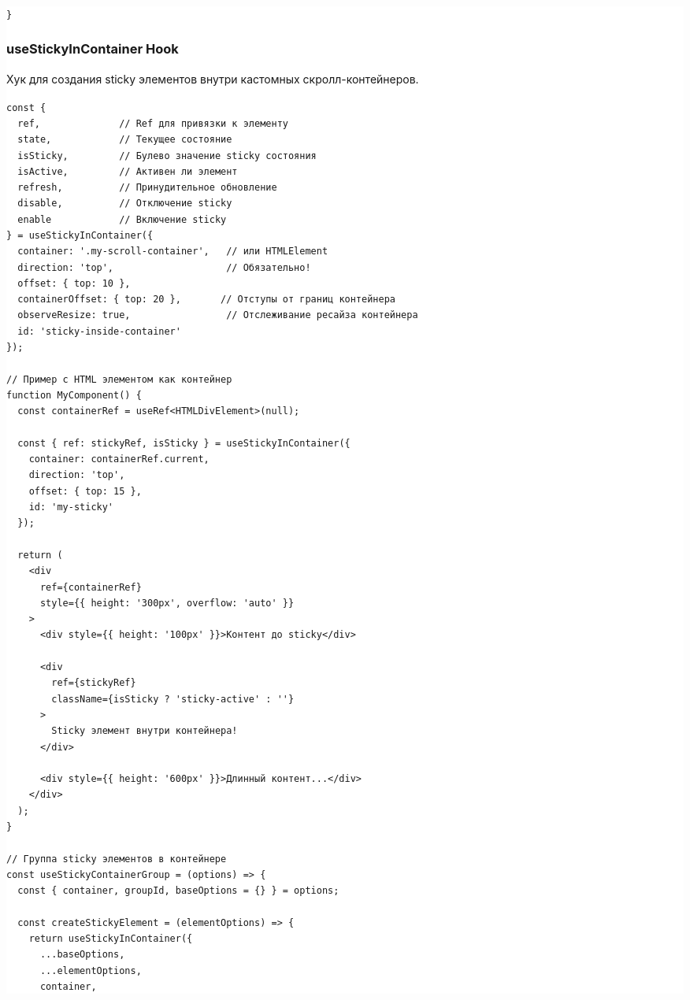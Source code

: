 ```tsx
}
```

### useStickyInContainer Hook

Хук для создания sticky элементов внутри кастомных скролл-контейнеров.

```tsx
const {
  ref,              // Ref для привязки к элементу
  state,            // Текущее состояние
  isSticky,         // Булево значение sticky состояния
  isActive,         // Активен ли элемент
  refresh,          // Принудительное обновление
  disable,          // Отключение sticky
  enable            // Включение sticky
} = useStickyInContainer({
  container: '.my-scroll-container',   // или HTMLElement
  direction: 'top',                    // Обязательно!
  offset: { top: 10 },
  containerOffset: { top: 20 },       // Отступы от границ контейнера
  observeResize: true,                 // Отслеживание ресайза контейнера
  id: 'sticky-inside-container'
});

// Пример с HTML элементом как контейнер
function MyComponent() {
  const containerRef = useRef<HTMLDivElement>(null);

  const { ref: stickyRef, isSticky } = useStickyInContainer({
    container: containerRef.current,
    direction: 'top',
    offset: { top: 15 },
    id: 'my-sticky'
  });

  return (
    <div
      ref={containerRef}
      style={{ height: '300px', overflow: 'auto' }}
    >
      <div style={{ height: '100px' }}>Контент до sticky</div>

      <div
        ref={stickyRef}
        className={isSticky ? 'sticky-active' : ''}
      >
        Sticky элемент внутри контейнера!
      </div>

      <div style={{ height: '600px' }}>Длинный контент...</div>
    </div>
  );
}

// Группа sticky элементов в контейнере
const useStickyContainerGroup = (options) => {
  const { container, groupId, baseOptions = {} } = options;

  const createStickyElement = (elementOptions) => {
    return useStickyInContainer({
      ...baseOptions,
      ...elementOptions,
      container,
```